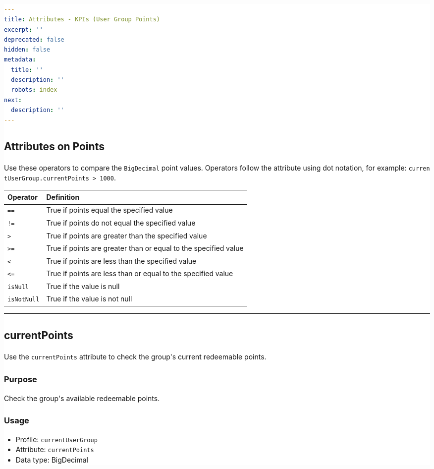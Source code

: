 ```yaml
---
title: Attributes - KPIs (User Group Points)
excerpt: ''
deprecated: false
hidden: false
metadata:
  title: ''
  description: ''
  robots: index
next:
  description: ''
---
```

## Attributes on Points

Use these operators to compare the `BigDecimal` point values. Operators follow the attribute using dot notation, for example: `currentUserGroup.currentPoints > 1000`.

| Operator    | Definition                                                      |
| :---------- | :-------------------------------------------------------------- |
| `==`        | True if points equal the specified value                        |
| `!=`        | True if points do not equal the specified value                 |
| `>`         | True if points are greater than the specified value             |
| `>=`        | True if points are greater than or equal to the specified value |
| `<`         | True if points are less than the specified value                |
| `<=`        | True if points are less than or equal to the specified value    |
| `isNull`    | True if the value is null                                       |
| `isNotNull` | True if the value is not null                                   |

***

## currentPoints

Use the `currentPoints` attribute to check the group's current redeemable points.

### Purpose

Check the group's available redeemable points.

### Usage

* Profile: `currentUserGroup`
* Attribute: `currentPoints`
* Data type: BigDecimal
